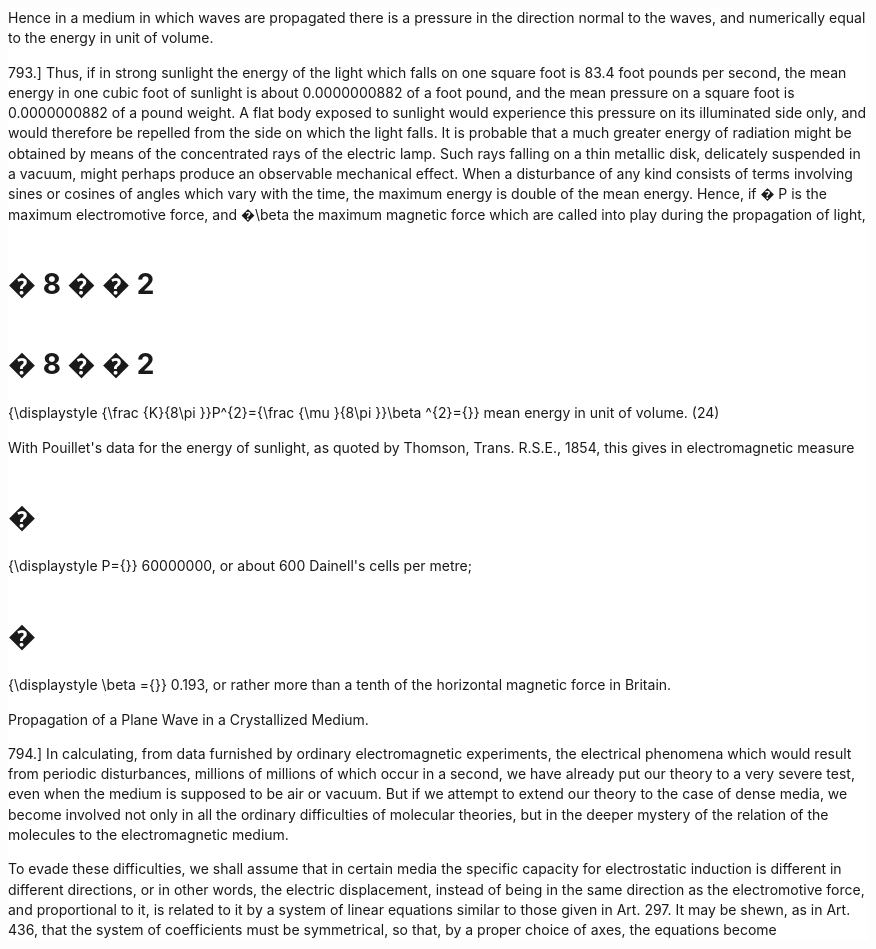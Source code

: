 Hence in a medium in which waves are propagated there is a pressure in the direction normal to the waves, and numerically equal to the energy in unit of volume.

793.] Thus, if in strong sunlight the energy of the light which falls on one square foot is 83.4 foot pounds per second, the mean energy in one cubic foot of sunlight is about 0.0000000882 of a foot pound, and the mean pressure on a square foot is 0.0000000882 of a pound weight. A flat body exposed to sunlight would experience this pressure on its illuminated side only, and would therefore be repelled from the side on which the light falls. It is probable that a much greater energy of radiation might be obtained by means of the concentrated rays of the electric lamp. Such rays falling on a thin metallic disk, delicately suspended in a vacuum, might perhaps produce an observable mechanical effect. When a disturbance of any kind consists of terms involving sines or cosines of angles which vary with the time, the maximum energy is double of the mean energy. Hence, if 
�
P is the maximum electromotive force, and 
�\beta the maximum magnetic force which are called into play during the propagation of light,

�
8
�
�
2
=
�
8
�
�
2
=
{\displaystyle {\frac {K}{8\pi }}P^{2}={\frac {\mu }{8\pi }}\beta ^{2}={}} mean energy in unit of volume.	(24)

With Pouillet's data for the energy of sunlight, as quoted by Thomson, Trans. R.S.E., 1854, this gives in electromagnetic measure

�
=
{\displaystyle P={}} 60000000, or about 600 Dainell's cells per metre;

�
=
{\displaystyle \beta ={}} 0.193, or rather more than a tenth of the horizontal magnetic force in Britain.

Propagation of a Plane Wave in a Crystallized Medium.

794.] In calculating, from data furnished by ordinary electromagnetic experiments, the electrical phenomena which would result from periodic disturbances, millions of millions of which occur in a second, we have already put our theory to a very severe test, even when the medium is supposed to be air or vacuum. But if we attempt to extend our theory to the case of dense media, we become involved not only in all the ordinary difficulties of molecular theories, but in the deeper mystery of the relation of the molecules to the electromagnetic medium.

To evade these difficulties, we shall assume that in certain media the specific capacity for electrostatic induction is different in different directions, or in other words, the electric displacement, instead of being in the same direction as the electromotive force, and proportional to it, is related to it by a system of linear equations similar to those given in Art. 297. It may be shewn, as in Art. 436, that the system of coefficients must be symmetrical, so that, by a proper choice of axes, the equations become
